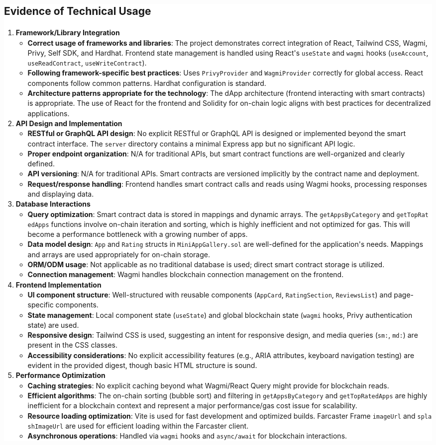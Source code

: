 ## Evidence of Technical Usage
1.  **Framework/Library Integration**
    *   **Correct usage of frameworks and libraries**: The project demonstrates correct integration of React, Tailwind CSS, Wagmi, Privy, Self SDK, and Hardhat. Frontend state management is handled using React's `useState` and `wagmi` hooks (`useAccount`, `useReadContract`, `useWriteContract`).
    *   **Following framework-specific best practices**: Uses `PrivyProvider` and `WagmiProvider` correctly for global access. React components follow common patterns. Hardhat configuration is standard.
    *   **Architecture patterns appropriate for the technology**: The dApp architecture (frontend interacting with smart contracts) is appropriate. The use of React for the frontend and Solidity for on-chain logic aligns with best practices for decentralized applications.
2.  **API Design and Implementation**
    *   **RESTful or GraphQL API design**: No explicit RESTful or GraphQL API is designed or implemented beyond the smart contract interface. The `server` directory contains a minimal Express app but no significant API logic.
    *   **Proper endpoint organization**: N/A for traditional APIs, but smart contract functions are well-organized and clearly defined.
    *   **API versioning**: N/A for traditional APIs. Smart contracts are versioned implicitly by the contract name and deployment.
    *   **Request/response handling**: Frontend handles smart contract calls and reads using Wagmi hooks, processing responses and displaying data.
3.  **Database Interactions**
    *   **Query optimization**: Smart contract data is stored in mappings and dynamic arrays. The `getAppsByCategory` and `getTopRatedApps` functions involve on-chain iteration and sorting, which is highly inefficient and not optimized for gas. This will become a performance bottleneck with a growing number of apps.
    *   **Data model design**: `App` and `Rating` structs in `MiniAppGallery.sol` are well-defined for the application's needs. Mappings and arrays are used appropriately for on-chain storage.
    *   **ORM/ODM usage**: Not applicable as no traditional database is used; direct smart contract storage is utilized.
    *   **Connection management**: Wagmi handles blockchain connection management on the frontend.
4.  **Frontend Implementation**
    *   **UI component structure**: Well-structured with reusable components (`AppCard`, `RatingSection`, `ReviewsList`) and page-specific components.
    *   **State management**: Local component state (`useState`) and global blockchain state (`wagmi` hooks, Privy authentication state) are used.
    *   **Responsive design**: Tailwind CSS is used, suggesting an intent for responsive design, and media queries (`sm:`, `md:`) are present in the CSS classes.
    *   **Accessibility considerations**: No explicit accessibility features (e.g., ARIA attributes, keyboard navigation testing) are evident in the provided digest, though basic HTML structure is sound.
5.  **Performance Optimization**
    *   **Caching strategies**: No explicit caching beyond what Wagmi/React Query might provide for blockchain reads.
    *   **Efficient algorithms**: The on-chain sorting (bubble sort) and filtering in `getAppsByCategory` and `getTopRatedApps` are highly inefficient for a blockchain context and represent a major performance/gas cost issue for scalability.
    *   **Resource loading optimization**: Vite is used for fast development and optimized builds. Farcaster Frame `imageUrl` and `splashImageUrl` are used for efficient loading within the Farcaster client.
    *   **Asynchronous operations**: Handled via `wagmi` hooks and `async/await` for blockchain interactions.

